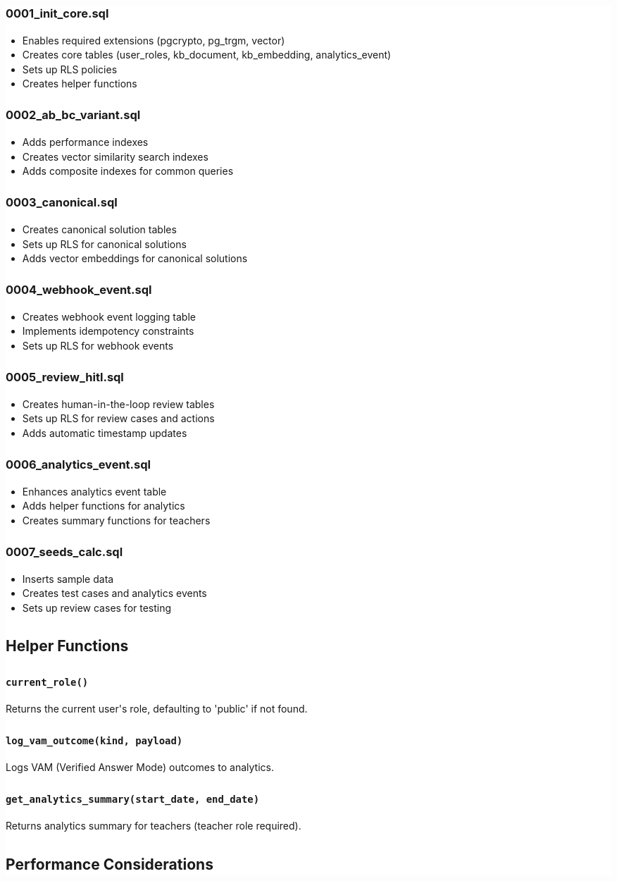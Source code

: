 ### 0001_init_core.sql
- Enables required extensions (pgcrypto, pg_trgm, vector)
- Creates core tables (user_roles, kb_document, kb_embedding, analytics_event)
- Sets up RLS policies
- Creates helper functions

### 0002_ab_bc_variant.sql
- Adds performance indexes
- Creates vector similarity search indexes
- Adds composite indexes for common queries

### 0003_canonical.sql
- Creates canonical solution tables
- Sets up RLS for canonical solutions
- Adds vector embeddings for canonical solutions

### 0004_webhook_event.sql
- Creates webhook event logging table
- Implements idempotency constraints
- Sets up RLS for webhook events

### 0005_review_hitl.sql
- Creates human-in-the-loop review tables
- Sets up RLS for review cases and actions
- Adds automatic timestamp updates

### 0006_analytics_event.sql
- Enhances analytics event table
- Adds helper functions for analytics
- Creates summary functions for teachers

### 0007_seeds_calc.sql
- Inserts sample data
- Creates test cases and analytics events
- Sets up review cases for testing

## Helper Functions

### `current_role()`
Returns the current user's role, defaulting to 'public' if not found.

### `log_vam_outcome(kind, payload)`
Logs VAM (Verified Answer Mode) outcomes to analytics.

### `get_analytics_summary(start_date, end_date)`
Returns analytics summary for teachers (teacher role required).

## Performance Considerations
